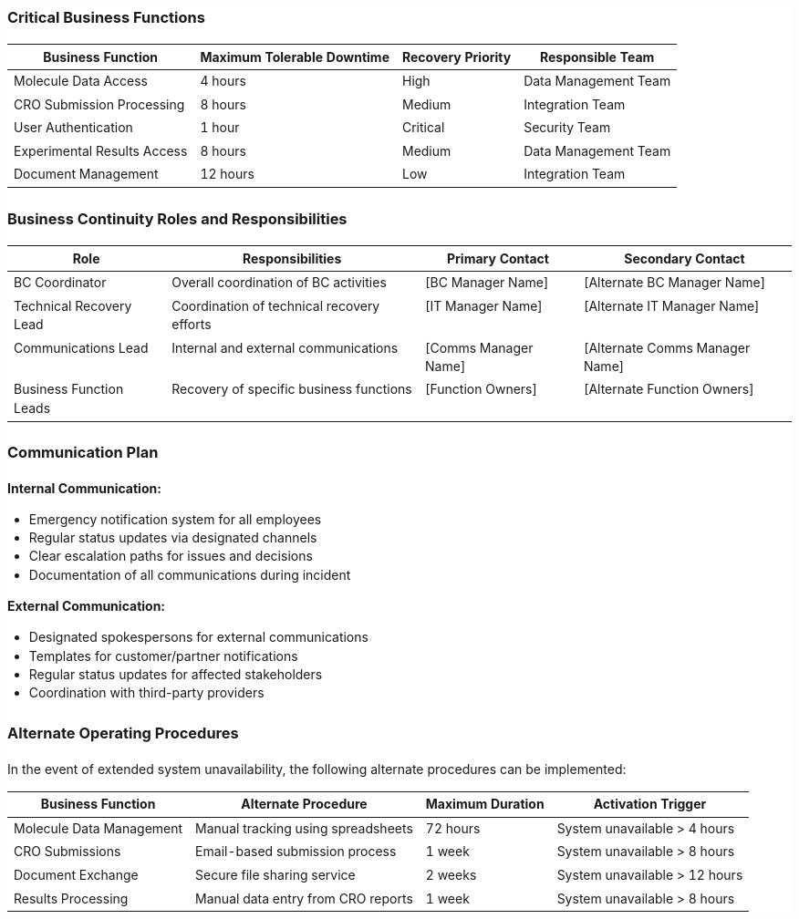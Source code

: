 ### Critical Business Functions

| Business Function | Maximum Tolerable Downtime | Recovery Priority | Responsible Team |
| --- | --- | --- | --- |
| Molecule Data Access | 4 hours | High | Data Management Team |
| CRO Submission Processing | 8 hours | Medium | Integration Team |
| User Authentication | 1 hour | Critical | Security Team |
| Experimental Results Access | 8 hours | Medium | Data Management Team |
| Document Management | 12 hours | Low | Integration Team |

### Business Continuity Roles and Responsibilities

| Role | Responsibilities | Primary Contact | Secondary Contact |
| --- | --- | --- | --- |
| BC Coordinator | Overall coordination of BC activities | [BC Manager Name] | [Alternate BC Manager Name] |
| Technical Recovery Lead | Coordination of technical recovery efforts | [IT Manager Name] | [Alternate IT Manager Name] |
| Communications Lead | Internal and external communications | [Comms Manager Name] | [Alternate Comms Manager Name] |
| Business Function Leads | Recovery of specific business functions | [Function Owners] | [Alternate Function Owners] |

### Communication Plan

**Internal Communication:**

- Emergency notification system for all employees
- Regular status updates via designated channels
- Clear escalation paths for issues and decisions
- Documentation of all communications during incident

**External Communication:**

- Designated spokespersons for external communications
- Templates for customer/partner notifications
- Regular status updates for affected stakeholders
- Coordination with third-party providers

### Alternate Operating Procedures

In the event of extended system unavailability, the following alternate procedures can be implemented:

| Business Function | Alternate Procedure | Maximum Duration | Activation Trigger |
| --- | --- | --- | --- |
| Molecule Data Management | Manual tracking using spreadsheets | 72 hours | System unavailable > 4 hours |
| CRO Submissions | Email-based submission process | 1 week | System unavailable > 8 hours |
| Document Exchange | Secure file sharing service | 2 weeks | System unavailable > 12 hours |
| Results Processing | Manual data entry from CRO reports | 1 week | System unavailable > 8 hours |
